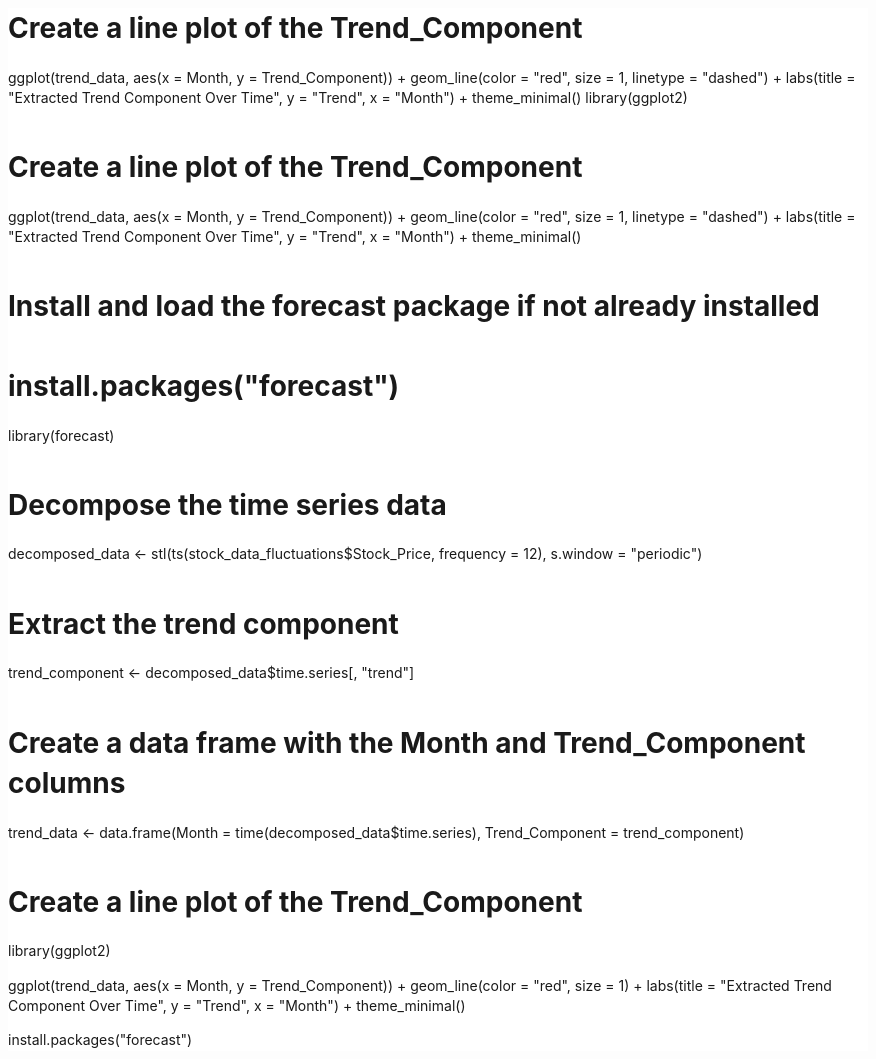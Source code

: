 # Create a line plot of the Trend_Component
ggplot(trend_data, aes(x = Month, y = Trend_Component)) +
  geom_line(color = "red", size = 1, linetype = "dashed") +
  labs(title = "Extracted Trend Component Over Time", y = "Trend", x = "Month") +
  theme_minimal()
library(ggplot2)

# Create a line plot of the Trend_Component
ggplot(trend_data, aes(x = Month, y = Trend_Component)) +
  geom_line(color = "red", size = 1, linetype = "dashed") +
  labs(title = "Extracted Trend Component Over Time", y = "Trend", x = "Month") +
  theme_minimal()



# Install and load the forecast package if not already installed
# install.packages("forecast")
library(forecast)

# Decompose the time series data
decomposed_data <- stl(ts(stock_data_fluctuations$Stock_Price, frequency = 12), s.window = "periodic")

# Extract the trend component
trend_component <- decomposed_data$time.series[, "trend"]

# Create a data frame with the Month and Trend_Component columns
trend_data <- data.frame(Month = time(decomposed_data$time.series), Trend_Component = trend_component)

# Create a line plot of the Trend_Component
library(ggplot2)

ggplot(trend_data, aes(x = Month, y = Trend_Component)) +
  geom_line(color = "red", size = 1) +
  labs(title = "Extracted Trend Component Over Time", y = "Trend", x = "Month") +
  theme_minimal()

install.packages("forecast")


